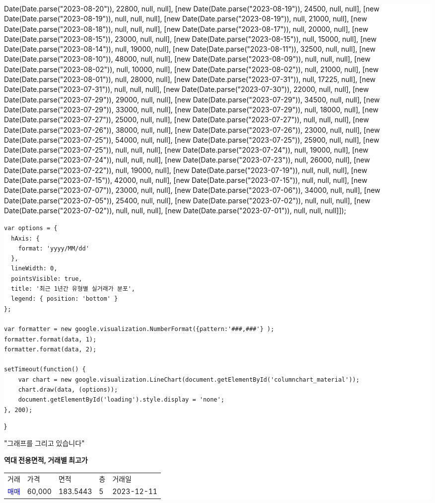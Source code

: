 Date(Date.parse("2023-08-20")), 22800, null, null], [new Date(Date.parse("2023-08-19")), 24500, null, null], [new Date(Date.parse("2023-08-19")), null, null, null], [new Date(Date.parse("2023-08-19")), null, 21000, null], [new Date(Date.parse("2023-08-18")), null, null, null], [new Date(Date.parse("2023-08-17")), null, 20000, null], [new Date(Date.parse("2023-08-15")), 23000, null, null], [new Date(Date.parse("2023-08-15")), null, 15000, null], [new Date(Date.parse("2023-08-14")), null, 19000, null], [new Date(Date.parse("2023-08-11")), 32500, null, null], [new Date(Date.parse("2023-08-10")), 48000, null, null], [new Date(Date.parse("2023-08-09")), null, null, null], [new Date(Date.parse("2023-08-02")), null, 10000, null], [new Date(Date.parse("2023-08-02")), null, 21000, null], [new Date(Date.parse("2023-08-01")), null, 28000, null], [new Date(Date.parse("2023-07-31")), null, 17225, null], [new Date(Date.parse("2023-07-31")), null, null, null], [new Date(Date.parse("2023-07-30")), 22000, null, null], [new Date(Date.parse("2023-07-29")), 29000, null, null], [new Date(Date.parse("2023-07-29")), 34500, null, null], [new Date(Date.parse("2023-07-29")), 33000, null, null], [new Date(Date.parse("2023-07-29")), null, 18000, null], [new Date(Date.parse("2023-07-27")), 25000, null, null], [new Date(Date.parse("2023-07-27")), null, null, null], [new Date(Date.parse("2023-07-26")), 38000, null, null], [new Date(Date.parse("2023-07-26")), 23000, null, null], [new Date(Date.parse("2023-07-25")), 54000, null, null], [new Date(Date.parse("2023-07-25")), 25900, null, null], [new Date(Date.parse("2023-07-25")), null, null, null], [new Date(Date.parse("2023-07-24")), null, 19000, null], [new Date(Date.parse("2023-07-24")), null, null, null], [new Date(Date.parse("2023-07-23")), null, 26000, null], [new Date(Date.parse("2023-07-22")), null, 19000, null], [new Date(Date.parse("2023-07-19")), null, null, null], [new Date(Date.parse("2023-07-15")), 42000, null, null], [new Date(Date.parse("2023-07-15")), null, null, null], [new Date(Date.parse("2023-07-07")), 23000, null, null], [new Date(Date.parse("2023-07-06")), 34000, null, null], [new Date(Date.parse("2023-07-05")), 25400, null, null], [new Date(Date.parse("2023-07-02")), null, null, null], [new Date(Date.parse("2023-07-02")), null, null, null], [new Date(Date.parse("2023-07-01")), null, null, null]]);

    var options = {
      hAxis: {
        format: 'yyyy/MM/dd'
      },    
      lineWidth: 0,
      pointsVisible: true,    
      title: '최근 1년간 유형별 실거래가 분포',
      legend: { position: 'bottom' }
    };

    var formatter = new google.visualization.NumberFormat({pattern:'###,###'} );
    formatter.format(data, 1);
    formatter.format(data, 2);
    
    setTimeout(function() {
        var chart = new google.visualization.LineChart(document.getElementById('columnchart_material'));
        chart.draw(data, (options));
        document.getElementById('loading').style.display = 'none';
    }, 200);
  }
</script>


<div id="loading" style="z-index:20; display: block; margin-left: 0px">"그래프를 그리고 있습니다"</div>
<div id="columnchart_material" style="width: 95%; margin-left: 0px; display: block"></div>

<b>역대 전용면적, 거래별 최고가</b>
<table class="sortable">
    <tr>
      <td>거래</td>
      <td>가격</td>
      <td>면적</td>
      <td>층</td>
      <td>거래일</td>
    </tr>
        <tr>
          <td><a style="color: blue">매매</a></td>
          <td>60,000</td>
          <td>183.5443</td>
          <td>5</td>
          <td>2023-12-11</td>